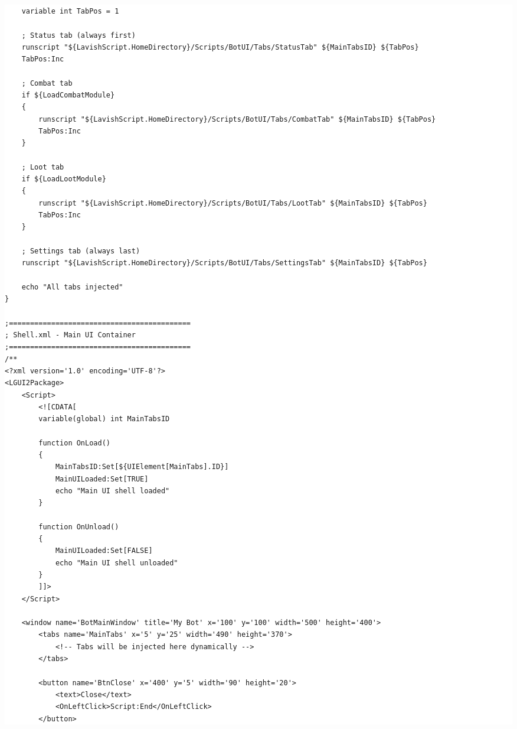 ```lavishscript
    variable int TabPos = 1

    ; Status tab (always first)
    runscript "${LavishScript.HomeDirectory}/Scripts/BotUI/Tabs/StatusTab" ${MainTabsID} ${TabPos}
    TabPos:Inc

    ; Combat tab
    if ${LoadCombatModule}
    {
        runscript "${LavishScript.HomeDirectory}/Scripts/BotUI/Tabs/CombatTab" ${MainTabsID} ${TabPos}
        TabPos:Inc
    }

    ; Loot tab
    if ${LoadLootModule}
    {
        runscript "${LavishScript.HomeDirectory}/Scripts/BotUI/Tabs/LootTab" ${MainTabsID} ${TabPos}
        TabPos:Inc
    }

    ; Settings tab (always last)
    runscript "${LavishScript.HomeDirectory}/Scripts/BotUI/Tabs/SettingsTab" ${MainTabsID} ${TabPos}

    echo "All tabs injected"
}

;===========================================
; Shell.xml - Main UI Container
;===========================================
/**
<?xml version='1.0' encoding='UTF-8'?>
<LGUI2Package>
    <Script>
        <![CDATA[
        variable(global) int MainTabsID

        function OnLoad()
        {
            MainTabsID:Set[${UIElement[MainTabs].ID}]
            MainUILoaded:Set[TRUE]
            echo "Main UI shell loaded"
        }

        function OnUnload()
        {
            MainUILoaded:Set[FALSE]
            echo "Main UI shell unloaded"
        }
        ]]>
    </Script>

    <window name='BotMainWindow' title='My Bot' x='100' y='100' width='500' height='400'>
        <tabs name='MainTabs' x='5' y='25' width='490' height='370'>
            <!-- Tabs will be injected here dynamically -->
        </tabs>

        <button name='BtnClose' x='400' y='5' width='90' height='20'>
            <text>Close</text>
            <OnLeftClick>Script:End</OnLeftClick>
        </button>
```